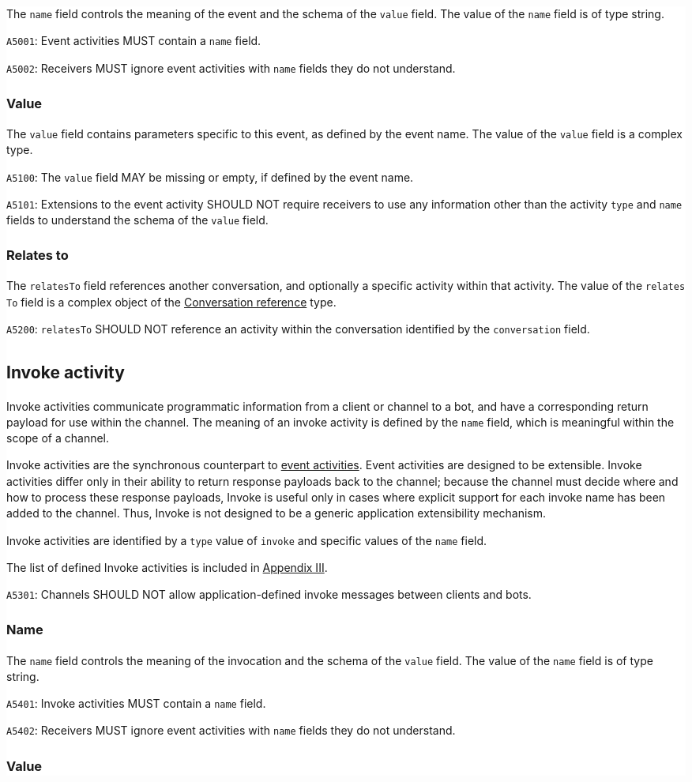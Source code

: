 The `name` field controls the meaning of the event and the schema of the `value` field. The value of the `name` field is of type string.

`A5001`: Event activities MUST contain a `name` field.

`A5002`: Receivers MUST ignore event activities with `name` fields they do not understand.

### Value

The `value` field contains parameters specific to this event, as defined by the event name. The value of the `value` field is a complex type.

`A5100`: The `value` field MAY be missing or empty, if defined by the event name.

`A5101`: Extensions to the event activity SHOULD NOT require receivers to use any information other than the activity `type` and `name` fields to understand the schema of the `value` field.

### Relates to

The `relatesTo` field references another conversation, and optionally a specific activity within that activity. The value of the `relatesTo` field is a complex object of the [Conversation reference](#Conversation-reference) type.

`A5200`: `relatesTo` SHOULD NOT reference an activity within the conversation identified by the `conversation` field.

## Invoke activity

Invoke activities communicate programmatic information from a client or channel to a bot, and have a corresponding return payload for use within the channel. The meaning of an invoke activity is defined by the `name` field, which is meaningful within the scope of a channel. 

Invoke activities are the synchronous counterpart to [event activities](#Event-activity). Event activities are designed to be extensible. Invoke activities differ only in their ability to return response payloads back to the channel; because the channel must decide where and how to process these response payloads, Invoke is useful only in cases where explicit support for each invoke name has been added to the channel. Thus, Invoke is not designed to be a generic application extensibility mechanism.

Invoke activities are identified by a `type` value of `invoke` and specific values of the `name` field.

The list of defined Invoke activities is included in [Appendix III](#Appendix-III---Protocols-using-the-Invoke-activity).

`A5301`: Channels SHOULD NOT allow application-defined invoke messages between clients and bots.

### Name

The `name` field controls the meaning of the invocation and the schema of the `value` field. The value of the `name` field is of type string.

`A5401`: Invoke activities MUST contain a `name` field.

`A5402`: Receivers MUST ignore event activities with `name` fields they do not understand.

### Value
